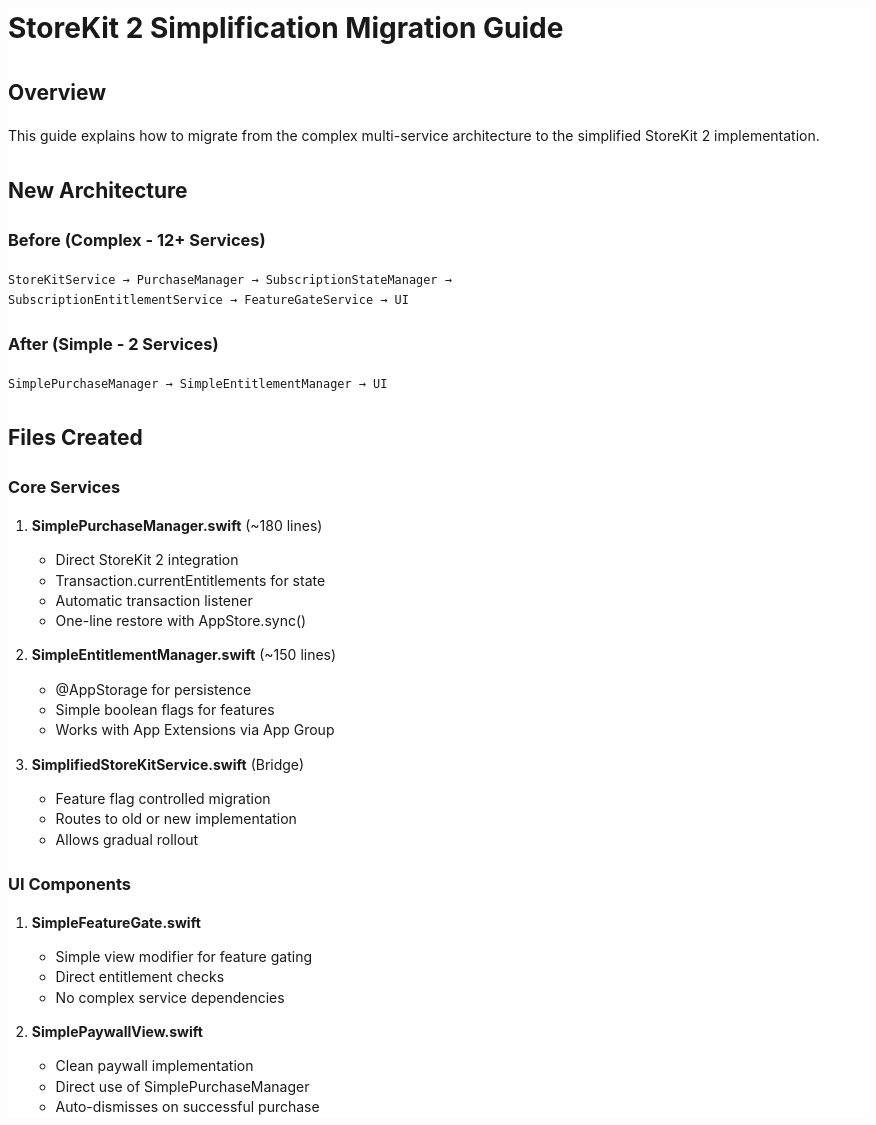 # StoreKit 2 Simplification Migration Guide

## Overview
This guide explains how to migrate from the complex multi-service architecture to the simplified StoreKit 2 implementation.

## New Architecture

### Before (Complex - 12+ Services)
```
StoreKitService → PurchaseManager → SubscriptionStateManager → 
SubscriptionEntitlementService → FeatureGateService → UI
```

### After (Simple - 2 Services)
```
SimplePurchaseManager → SimpleEntitlementManager → UI
```

## Files Created

### Core Services
1. **SimplePurchaseManager.swift** (~180 lines)
   - Direct StoreKit 2 integration
   - Transaction.currentEntitlements for state
   - Automatic transaction listener
   - One-line restore with AppStore.sync()

2. **SimpleEntitlementManager.swift** (~150 lines)
   - @AppStorage for persistence
   - Simple boolean flags for features
   - Works with App Extensions via App Group

3. **SimplifiedStoreKitService.swift** (Bridge)
   - Feature flag controlled migration
   - Routes to old or new implementation
   - Allows gradual rollout

### UI Components
1. **SimpleFeatureGate.swift**
   - Simple view modifier for feature gating
   - Direct entitlement checks
   - No complex service dependencies

2. **SimplePaywallView.swift**
   - Clean paywall implementation
   - Direct use of SimplePurchaseManager
   - Auto-dismisses on successful purchase
